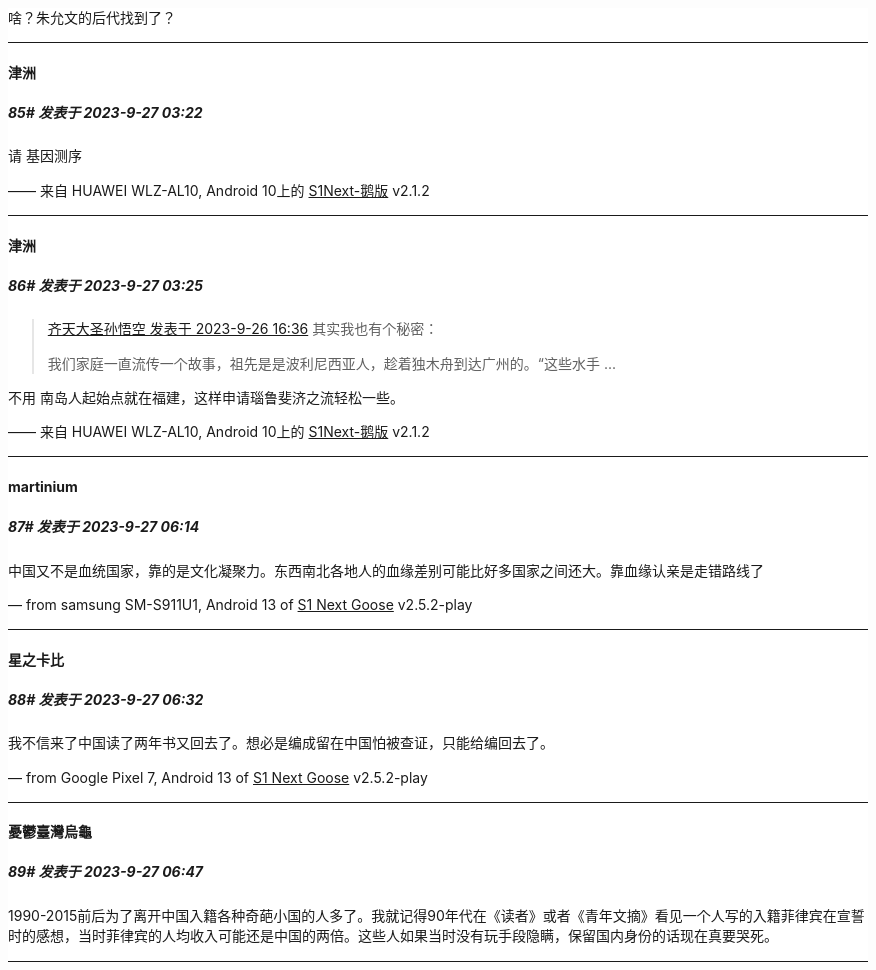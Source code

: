 啥？朱允文的后代找到了？


*****

####  津洲  
##### 85#       发表于 2023-9-27 03:22

请 基因测序

—— 来自 HUAWEI WLZ-AL10, Android 10上的 [S1Next-鹅版](https://github.com/ykrank/S1-Next/releases) v2.1.2


*****

####  津洲  
##### 86#       发表于 2023-9-27 03:25

<blockquote><a href="httphttps://bbs.saraba1st.com/2b/forum.php?mod=redirect&amp;goto=findpost&amp;pid=62535703&amp;ptid=2154424" target="_blank">齐天大圣孙悟空 发表于 2023-9-26 16:36</a>
其实我也有个秘密：

我们家庭一直流传一个故事，祖先是是波利尼西亚人，趁着独木舟到达广州的。“这些水手 ...</blockquote>
不用 南岛人起始点就在福建，这样申请瑙鲁斐济之流轻松一些。

—— 来自 HUAWEI WLZ-AL10, Android 10上的 [S1Next-鹅版](https://github.com/ykrank/S1-Next/releases) v2.1.2


*****

####  martinium  
##### 87#       发表于 2023-9-27 06:14

中国又不是血统国家，靠的是文化凝聚力。东西南北各地人的血缘差别可能比好多国家之间还大。靠血缘认亲是走错路线了

— from samsung SM-S911U1, Android 13 of [S1 Next Goose](https://pan.baidu.com/s/1mi43uRm) v2.5.2-play


*****

####  星之卡比  
##### 88#       发表于 2023-9-27 06:32

我不信来了中国读了两年书又回去了。想必是编成留在中国怕被查证，只能给编回去了。

— from Google Pixel 7, Android 13 of [S1 Next Goose](https://pan.baidu.com/s/1mi43uRm) v2.5.2-play


*****

####  憂鬱臺灣烏龜  
##### 89#       发表于 2023-9-27 06:47

1990-2015前后为了离开中国入籍各种奇葩小国的人多了。我就记得90年代在《读者》或者《青年文摘》看见一个人写的入籍菲律宾在宣誓时的感想，当时菲律宾的人均收入可能还是中国的两倍。这些人如果当时没有玩手段隐瞒，保留国内身份的话现在真要哭死。


*****

